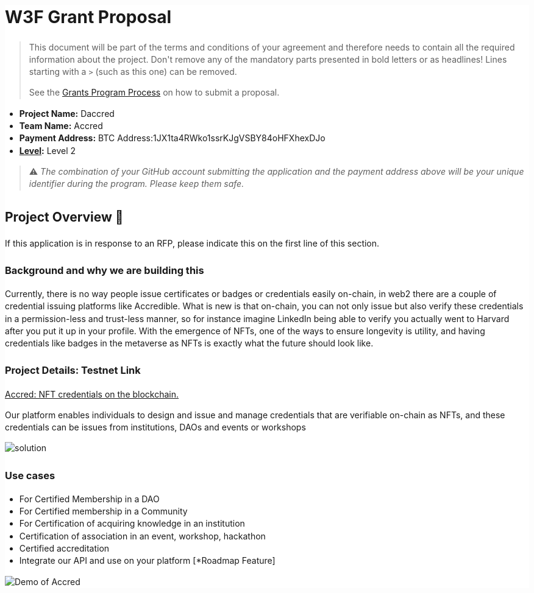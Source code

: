 # W3F Grant Proposal

> This document will be part of the terms and conditions of your agreement and therefore needs to contain all the required information about the project. Don't remove any of the mandatory parts presented in bold letters or as headlines! Lines starting with a `>` (such as this one) can be removed.
>
> See the [Grants Program Process](https://github.com/w3f/Grants-Program/#pencil-process) on how to submit a proposal.

- **Project Name:** Daccred
- **Team Name:** Accred
- **Payment Address:** BTC Address:1JX1ta4RWko1ssrKJgVSBY84oHFXhexDJo
- **[Level](https://github.com/w3f/Grants-Program/tree/master#level_slider-levels):** Level 2

> ⚠️ *The combination of your GitHub account submitting the application and the payment address above will be your unique identifier during the program. Please keep them safe.*

## Project Overview :page_facing_up:

If this application is in response to an RFP, please indicate this on the first line of this section.

### Background and why we are building this
Currently, there is no way people issue certificates or badges or credentials easily on-chain, in web2 there are a couple of credential issuing platforms like Accredible. 
What is new is that on-chain, you can not only issue but also verify these credentials in a permission-less and trust-less manner, so for instance imagine LinkedIn being able to verify you actually went to Harvard after you put it up in your profile. 
With the emergence of NFTs, one of the ways to ensure longevity is utility, and having credentials like badges in the metaverse as NFTs is exactly what the future should look like.


### Project Details: Testnet Link

[Accred: NFT credentials on the blockchain.](https://testnet.daccred.co)

Our platform enables individuals to design and issue and manage credentials that are verifiable on-chain as NFTs, and these credentials can be issues from institutions, DAOs and events or workshops

![solution](https://pbs.twimg.com/media/FKntDXwXsAM2M6d?format=jpg&name=large)

### Use cases
- For Certified Membership in a DAO
- For Certified membership in a Community
- For Certification of acquiring knowledge in an institution
- Certification of association in an event, workshop, hackathon
- Certified accreditation
- Integrate our API and use on your platform [*Roadmap Feature]



![Demo of Accred](https://aws1.discourse-cdn.com/business7/uploads/harmony1/original/2X/1/13bdaee745072aeb75e027c80cfe24d53457c47a.gif)
